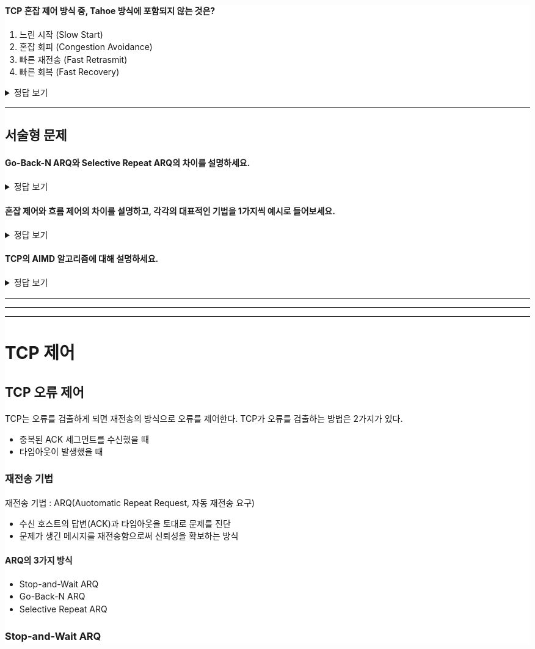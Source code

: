#### TCP 혼잡 제어 방식 중, Tahoe 방식에 포함되지 않는 것은?

1. 느린 시작 (Slow Start)
2. 혼잡 회피 (Congestion Avoidance)
3. 빠른 재전송 (Fast Retrasmit)
4. 빠른 회복 (Fast Recovery)
<details><summary>정답 보기</summary></details>

---

## 서술형 문제

#### Go-Back-N ARQ와 Selective Repeat ARQ의 차이를 설명하세요.

<details><summary>정답 보기</summary></details>

#### 혼잡 제어와 흐름 제어의 차이를 설명하고, 각각의 대표적인 기법을 1가지씩 예시로 들어보세요.

<details><summary>정답 보기</summary></details>

#### TCP의 AIMD 알고리즘에 대해 설명하세요.

<details><summary>정답 보기</summary></details>

---

---

---

# TCP 제어

## TCP 오류 제어

TCP는 오류를 검출하게 되면 재전송의 방식으로 오류를 제어한다.
TCP가 오류를 검출하는 방법은 2가지가 있다.

- 중복된 ACK 세그먼트를 수신했을 때
- 타임아웃이 발생했을 때

### 재전송 기법

재전송 기법 : ARQ(Auotomatic Repeat Request, 자동 재전송 요구)

- 수신 호스트의 답변(ACK)과 타임아웃을 토대로 문제를 진단
- 문제가 생긴 메시지를 재전송함으로써 신뢰성을 확보하는 방식

#### ARQ의 3가지 방식

- Stop-and-Wait ARQ
- Go-Back-N ARQ
- Selective Repeat ARQ

### Stop-and-Wait ARQ
